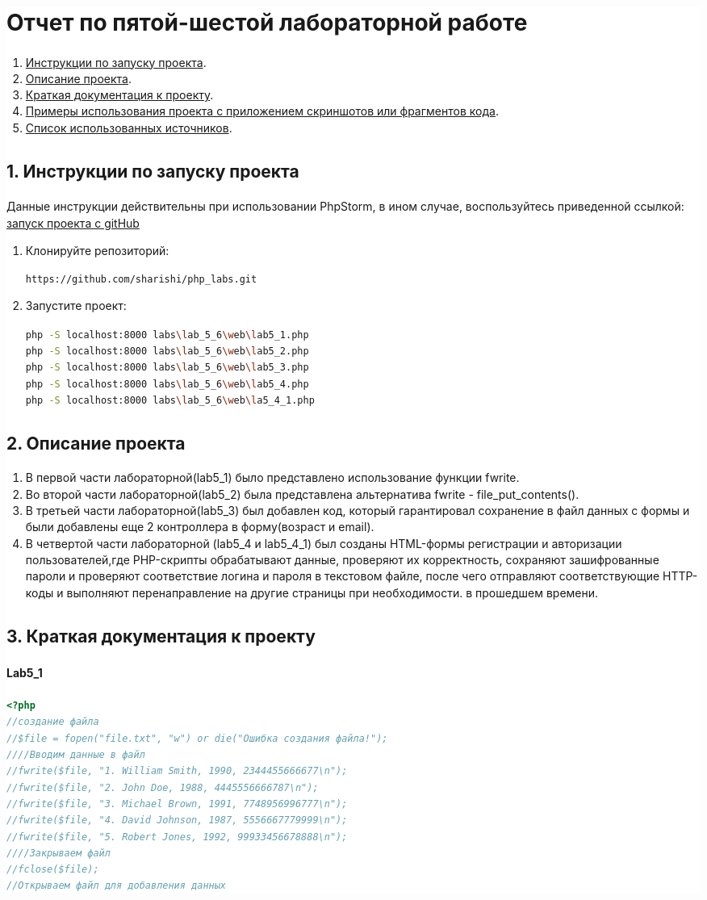 # Отчет по пятой-шестой лабораторной работе

1. [Инструкции по запуску проекта](#1-инструкции-по-запуску-проекта).
2. [Описание проекта](#2-описание-проекта).
3. [Краткая документация к проекту](#3-краткая-документация-к-проекту).
4. [Примеры использования проекта с приложением скриншотов или фрагментов кода](#4-пример-использования-проекта-с-приложением-скриншотов).
5. [Список использованных источников](#5-список-использованных-источников).

## 1. Инструкции по запуску проекта

Данные инструкции действительны при использовании PhpStorm, в ином случае, воспользуйтесь приведенной ссылкой:
[запуск проекта с gitHub](https://www.youtube.com/watch?v=6N6JFynR0gM)

1. Клонируйте репозиторий:
   ```bash
   https://github.com/sharishi/php_labs.git
2. Запустите проект:
   <!-- Если у вас есть веб-сервер (например, Apache или Nginx), настройте его так, чтобы корневой каталог указывал на
   каталог вашего проекта.  
   Если у вас нет веб-сервера, вы можете использовать встроенный сервер PHP для тестирования: -->
   ```bash 
   php -S localhost:8000 labs\lab_5_6\web\lab5_1.php
   php -S localhost:8000 labs\lab_5_6\web\lab5_2.php
   php -S localhost:8000 labs\lab_5_6\web\lab5_3.php
   php -S localhost:8000 labs\lab_5_6\web\lab5_4.php
   php -S localhost:8000 labs\lab_5_6\web\la5_4_1.php

## 2. Описание проекта

1. В первой части лабораторной(lab5_1) было представлено использование функции fwrite.
2. Во второй части лабораторной(lab5_2) была представлена альтернатива fwrite - file_put_contents().
3. В третьей части лабораторной(lab5_3) был добавлен код, который гарантировал сохранение в файл данных с формы и были
   добавлены еще 2 контроллера в форму(возраст и email).
4. В четвертой части лабораторной (lab5_4 и lab5_4_1) был созданы HTML-формы регистрации и авторизации пользователей,где
   PHP-скрипты обрабатывают данные, проверяют их корректность, сохраняют зашифрованные пароли и проверяют соответствие
   логина и пароля в текстовом файле, после чего отправляют соответствующие HTTP-коды и выполняют перенаправление на
   другие страницы при необходимости. в прошедшем времени.

## 3. Краткая документация к проекту

#### Lab5_1

```php
<?php
//создание файла
//$file = fopen("file.txt", "w") or die("Ошибка создания файла!");
////Вводим данные в файл
//fwrite($file, "1. William Smith, 1990, 2344455666677\n");
//fwrite($file, "2. John Doe, 1988, 4445556666787\n");
//fwrite($file, "3. Michael Brown, 1991, 7748956996777\n");
//fwrite($file, "4. David Johnson, 1987, 5556667779999\n");
//fwrite($file, "5. Robert Jones, 1992, 99933456678888\n");
////Закрываем файл
//fclose($file);
//Открываем файл для добавления данных
   ```